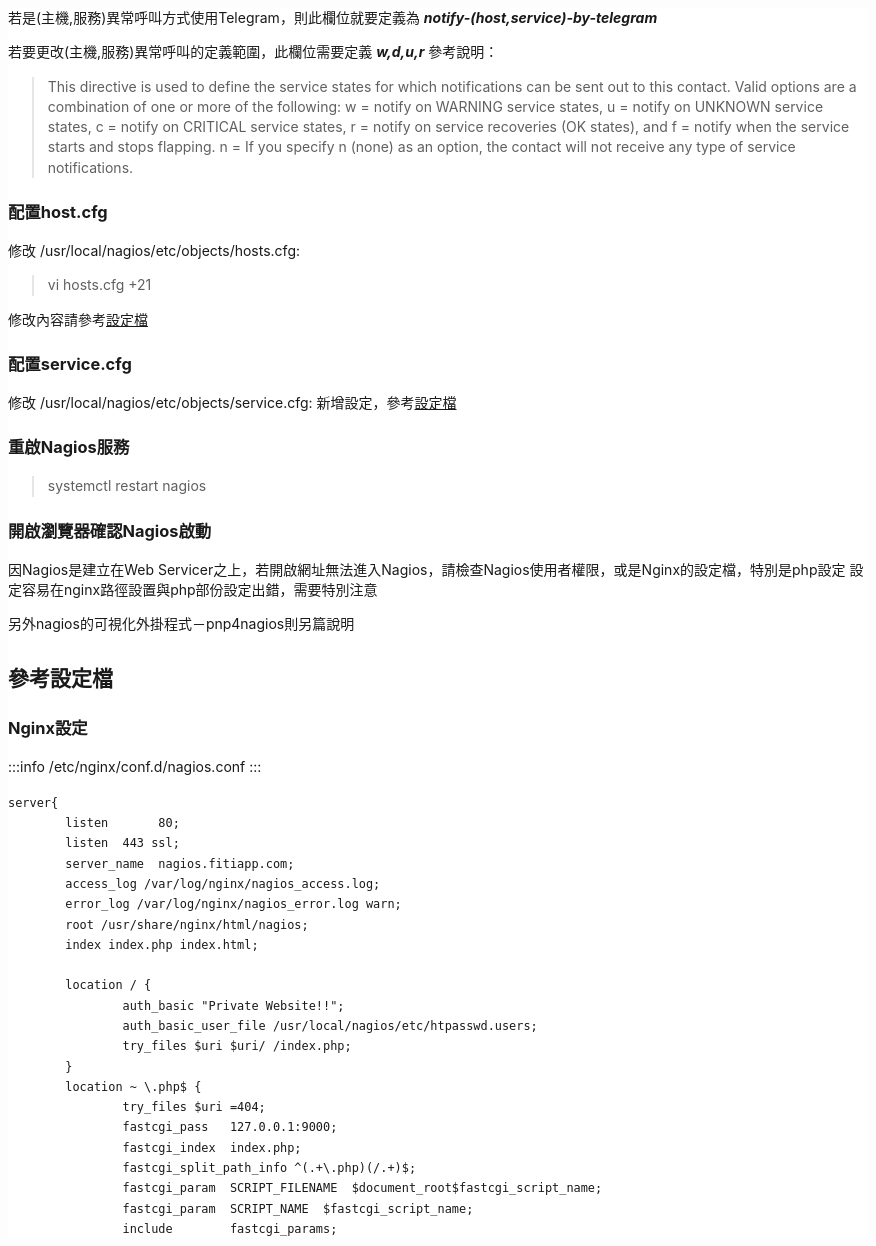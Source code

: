 若是(主機,服務)異常呼叫方式使用Telegram，則此欄位就要定義為 ***notify-(host,service)-by-telegram***

若要更改(主機,服務)異常呼叫的定義範圍，此欄位需要定義
***w,d,u,r***
參考說明：
>	This directive is used to define the service states for which notifications can be sent out to this contact. Valid options are a combination of one or more of the following: 
>w = notify on WARNING service states, u = notify on UNKNOWN service states, 
>c = notify on CRITICAL service states, 
>r = notify on service recoveries (OK states), and f = notify when the service starts and stops flapping. 
>n = If you specify n (none) as an option, the contact will not receive any type of service notifications.

### 配置host.cfg 
修改 /usr/local/nagios/etc/objects/hosts.cfg:
> vi hosts.cfg +21

修改內容請參考[設定檔](https://hackmd.io/Ft1ICg3kTzOkXrhyUTxJFw?both#hostscfg)

### 配置service.cfg 
修改 /usr/local/nagios/etc/objects/service.cfg:
新增設定，參考[設定檔](https://hackmd.io/Ft1ICg3kTzOkXrhyUTxJFw?both#servicecfg)

### 重啟Nagios服務
> systemctl restart nagios

### 開啟瀏覽器確認Nagios啟動
因Nagios是建立在Web Servicer之上，若開啟網址無法進入Nagios，請檢查Nagios使用者權限，或是Nginx的設定檔，特別是php設定
設定容易在nginx路徑設置與php部份設定出錯，需要特別注意

另外nagios的可視化外掛程式－pnp4nagios則另篇說明



## 參考設定檔
### Nginx設定

:::info
/etc/nginx/conf.d/nagios.conf 
:::

```gherkin=
server{
        listen       80;
        listen  443 ssl;
        server_name  nagios.fitiapp.com;
        access_log /var/log/nginx/nagios_access.log;
        error_log /var/log/nginx/nagios_error.log warn;
        root /usr/share/nginx/html/nagios;
        index index.php index.html;

        location / {
                auth_basic "Private Website!!";
                auth_basic_user_file /usr/local/nagios/etc/htpasswd.users;
                try_files $uri $uri/ /index.php;
        }
        location ~ \.php$ {
                try_files $uri =404;
                fastcgi_pass   127.0.0.1:9000;
                fastcgi_index  index.php;
                fastcgi_split_path_info ^(.+\.php)(/.+)$;
                fastcgi_param  SCRIPT_FILENAME  $document_root$fastcgi_script_name;
                fastcgi_param  SCRIPT_NAME  $fastcgi_script_name;
                include        fastcgi_params;
```